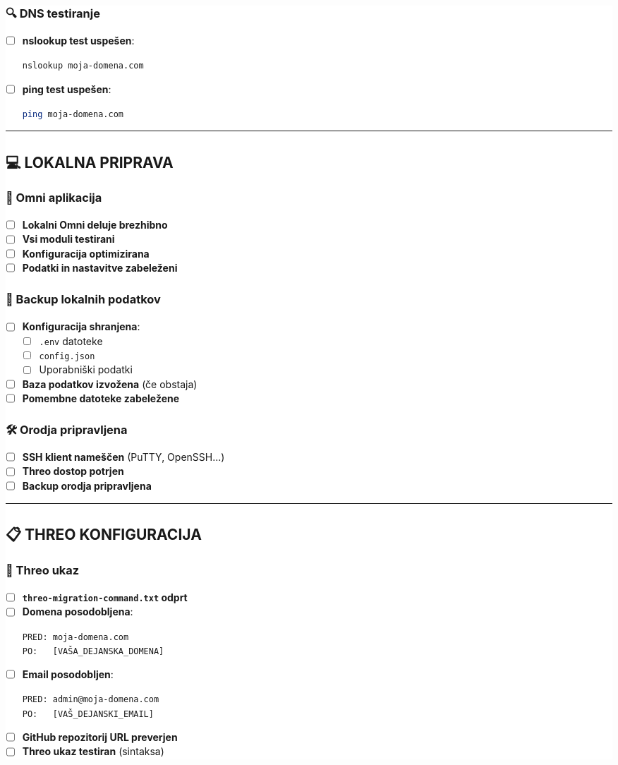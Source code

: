### 🔍 DNS testiranje
- [ ] **nslookup test uspešen**:
  ```bash
  nslookup moja-domena.com
  ```
- [ ] **ping test uspešen**:
  ```bash
  ping moja-domena.com
  ```

---

## 💻 LOKALNA PRIPRAVA

### 🔧 Omni aplikacija
- [ ] **Lokalni Omni deluje brezhibno**
- [ ] **Vsi moduli testirani**
- [ ] **Konfiguracija optimizirana**
- [ ] **Podatki in nastavitve zabeleženi**

### 📁 Backup lokalnih podatkov
- [ ] **Konfiguracija shranjena**:
  - [ ] `.env` datoteke
  - [ ] `config.json`
  - [ ] Uporabniški podatki
- [ ] **Baza podatkov izvožena** (če obstaja)
- [ ] **Pomembne datoteke zabeležene**

### 🛠️ Orodja pripravljena
- [ ] **SSH klient nameščen** (PuTTY, OpenSSH...)
- [ ] **Threo dostop potrjen**
- [ ] **Backup orodja pripravljena**

---

## 📋 THREO KONFIGURACIJA

### 🤖 Threo ukaz
- [ ] **`threo-migration-command.txt` odprt**
- [ ] **Domena posodobljena**:
  ```
  PRED: moja-domena.com
  PO:   [VAŠA_DEJANSKA_DOMENA]
  ```
- [ ] **Email posodobljen**:
  ```
  PRED: admin@moja-domena.com
  PO:   [VAŠ_DEJANSKI_EMAIL]
  ```
- [ ] **GitHub repozitorij URL preverjen**
- [ ] **Threo ukaz testiran** (sintaksa)
